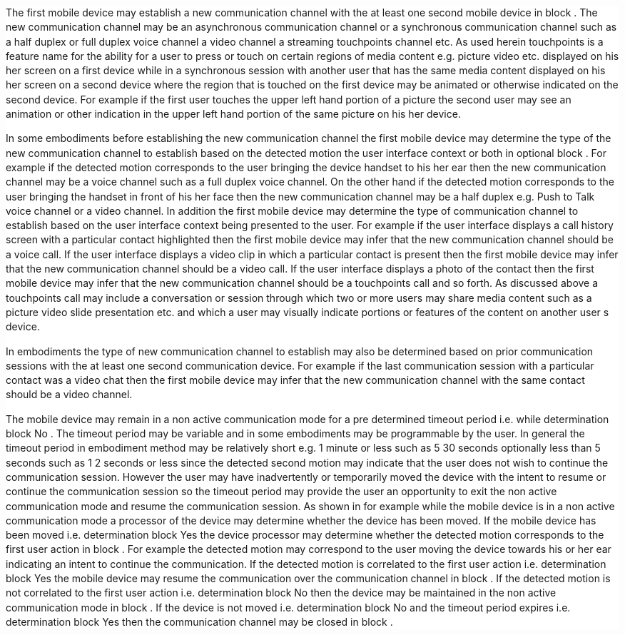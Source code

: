 The first mobile device may establish a new communication channel with the at least one second mobile device in block . The new communication channel may be an asynchronous communication channel or a synchronous communication channel such as a half duplex or full duplex voice channel a video channel a streaming touchpoints channel etc. As used herein touchpoints is a feature name for the ability for a user to press or touch on certain regions of media content e.g. picture video etc. displayed on his her screen on a first device while in a synchronous session with another user that has the same media content displayed on his her screen on a second device where the region that is touched on the first device may be animated or otherwise indicated on the second device. For example if the first user touches the upper left hand portion of a picture the second user may see an animation or other indication in the upper left hand portion of the same picture on his her device.

In some embodiments before establishing the new communication channel the first mobile device may determine the type of the new communication channel to establish based on the detected motion the user interface context or both in optional block . For example if the detected motion corresponds to the user bringing the device handset to his her ear then the new communication channel may be a voice channel such as a full duplex voice channel. On the other hand if the detected motion corresponds to the user bringing the handset in front of his her face then the new communication channel may be a half duplex e.g. Push to Talk voice channel or a video channel. In addition the first mobile device may determine the type of communication channel to establish based on the user interface context being presented to the user. For example if the user interface displays a call history screen with a particular contact highlighted then the first mobile device may infer that the new communication channel should be a voice call. If the user interface displays a video clip in which a particular contact is present then the first mobile device may infer that the new communication channel should be a video call. If the user interface displays a photo of the contact then the first mobile device may infer that the new communication channel should be a touchpoints call and so forth. As discussed above a touchpoints call may include a conversation or session through which two or more users may share media content such as a picture video slide presentation etc. and which a user may visually indicate portions or features of the content on another user s device.

In embodiments the type of new communication channel to establish may also be determined based on prior communication sessions with the at least one second communication device. For example if the last communication session with a particular contact was a video chat then the first mobile device may infer that the new communication channel with the same contact should be a video channel.

The mobile device may remain in a non active communication mode for a pre determined timeout period i.e. while determination block No . The timeout period may be variable and in some embodiments may be programmable by the user. In general the timeout period in embodiment method may be relatively short e.g. 1 minute or less such as 5 30 seconds optionally less than 5 seconds such as 1 2 seconds or less since the detected second motion may indicate that the user does not wish to continue the communication session. However the user may have inadvertently or temporarily moved the device with the intent to resume or continue the communication session so the timeout period may provide the user an opportunity to exit the non active communication mode and resume the communication session. As shown in for example while the mobile device is in a non active communication mode a processor of the device may determine whether the device has been moved. If the mobile device has been moved i.e. determination block Yes the device processor may determine whether the detected motion corresponds to the first user action in block . For example the detected motion may correspond to the user moving the device towards his or her ear indicating an intent to continue the communication. If the detected motion is correlated to the first user action i.e. determination block Yes the mobile device may resume the communication over the communication channel in block . If the detected motion is not correlated to the first user action i.e. determination block No then the device may be maintained in the non active communication mode in block . If the device is not moved i.e. determination block No and the timeout period expires i.e. determination block Yes then the communication channel may be closed in block .
